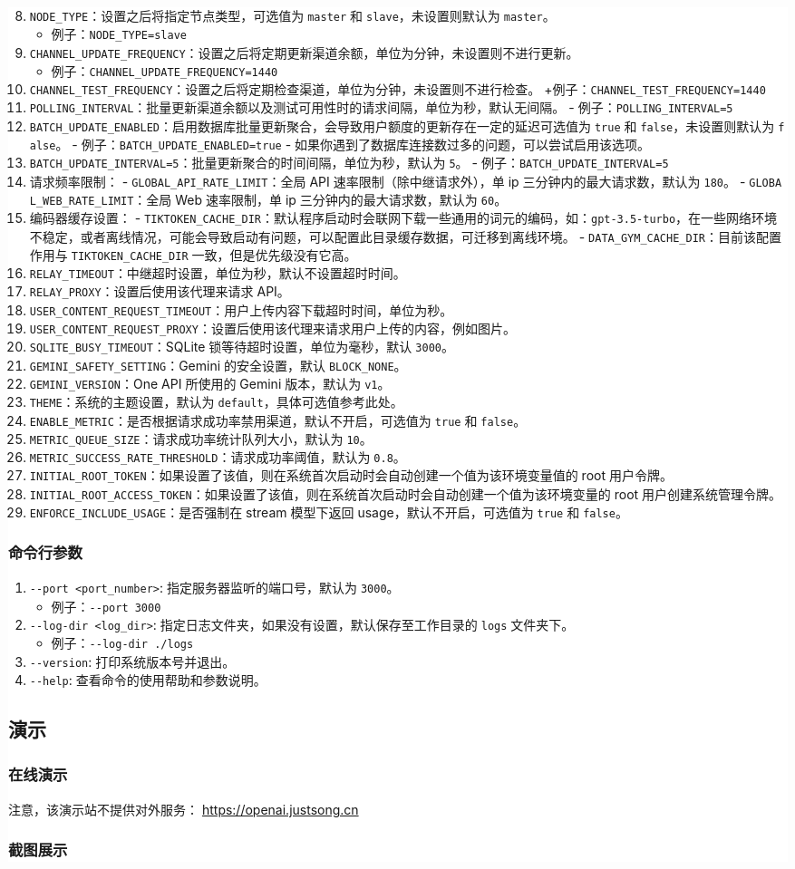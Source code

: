 8.  `NODE_TYPE`：设置之后将指定节点类型，可选值为 `master` 和 `slave`，未设置则默认为 `master`。
    -   例子：`NODE_TYPE=slave`
9.  `CHANNEL_UPDATE_FREQUENCY`：设置之后将定期更新渠道余额，单位为分钟，未设置则不进行更新。
    -   例子：`CHANNEL_UPDATE_FREQUENCY=1440`
10.  `CHANNEL_TEST_FREQUENCY`：设置之后将定期检查渠道，单位为分钟，未设置则不进行检查。 +例子：`CHANNEL_TEST_FREQUENCY=1440`
11.  `POLLING_INTERVAL`：批量更新渠道余额以及测试可用性时的请求间隔，单位为秒，默认无间隔。
    -   例子：`POLLING_INTERVAL=5`
12.  `BATCH_UPDATE_ENABLED`：启用数据库批量更新聚合，会导致用户额度的更新存在一定的延迟可选值为 `true` 和 `false`，未设置则默认为 `false`。
    -   例子：`BATCH_UPDATE_ENABLED=true`
    -   如果你遇到了数据库连接数过多的问题，可以尝试启用该选项。
13.  `BATCH_UPDATE_INTERVAL=5`：批量更新聚合的时间间隔，单位为秒，默认为 `5`。
    -   例子：`BATCH_UPDATE_INTERVAL=5`
14.  请求频率限制：
    -   `GLOBAL_API_RATE_LIMIT`：全局 API 速率限制（除中继请求外），单 ip 三分钟内的最大请求数，默认为 `180`。
    -   `GLOBAL_WEB_RATE_LIMIT`：全局 Web 速率限制，单 ip 三分钟内的最大请求数，默认为 `60`。
15.  编码器缓存设置：
    -   `TIKTOKEN_CACHE_DIR`：默认程序启动时会联网下载一些通用的词元的编码，如：`gpt-3.5-turbo`，在一些网络环境不稳定，或者离线情况，可能会导致启动有问题，可以配置此目录缓存数据，可迁移到离线环境。
    -   `DATA_GYM_CACHE_DIR`：目前该配置作用与 `TIKTOKEN_CACHE_DIR` 一致，但是优先级没有它高。
16.  `RELAY_TIMEOUT`：中继超时设置，单位为秒，默认不设置超时时间。
17.  `RELAY_PROXY`：设置后使用该代理来请求 API。
18.  `USER_CONTENT_REQUEST_TIMEOUT`：用户上传内容下载超时时间，单位为秒。
19.  `USER_CONTENT_REQUEST_PROXY`：设置后使用该代理来请求用户上传的内容，例如图片。
20.  `SQLITE_BUSY_TIMEOUT`：SQLite 锁等待超时设置，单位为毫秒，默认 `3000`。
21.  `GEMINI_SAFETY_SETTING`：Gemini 的安全设置，默认 `BLOCK_NONE`。
22.  `GEMINI_VERSION`：One API 所使用的 Gemini 版本，默认为 `v1`。
23.  `THEME`：系统的主题设置，默认为 `default`，具体可选值参考此处。
24.  `ENABLE_METRIC`：是否根据请求成功率禁用渠道，默认不开启，可选值为 `true` 和 `false`。
25.  `METRIC_QUEUE_SIZE`：请求成功率统计队列大小，默认为 `10`。
26.  `METRIC_SUCCESS_RATE_THRESHOLD`：请求成功率阈值，默认为 `0.8`。
27.  `INITIAL_ROOT_TOKEN`：如果设置了该值，则在系统首次启动时会自动创建一个值为该环境变量值的 root 用户令牌。
28.  `INITIAL_ROOT_ACCESS_TOKEN`：如果设置了该值，则在系统首次启动时会自动创建一个值为该环境变量的 root 用户创建系统管理令牌。
29.  `ENFORCE_INCLUDE_USAGE`：是否强制在 stream 模型下返回 usage，默认不开启，可选值为 `true` 和 `false`。

### 命令行参数

1.  `--port <port_number>`: 指定服务器监听的端口号，默认为 `3000`。
    -   例子：`--port 3000`
2.  `--log-dir <log_dir>`: 指定日志文件夹，如果没有设置，默认保存至工作目录的 `logs` 文件夹下。
    -   例子：`--log-dir ./logs`
3.  `--version`: 打印系统版本号并退出。
4.  `--help`: 查看命令的使用帮助和参数说明。

演示
--

### 在线演示

注意，该演示站不提供对外服务： https://openai.justsong.cn

### 截图展示
